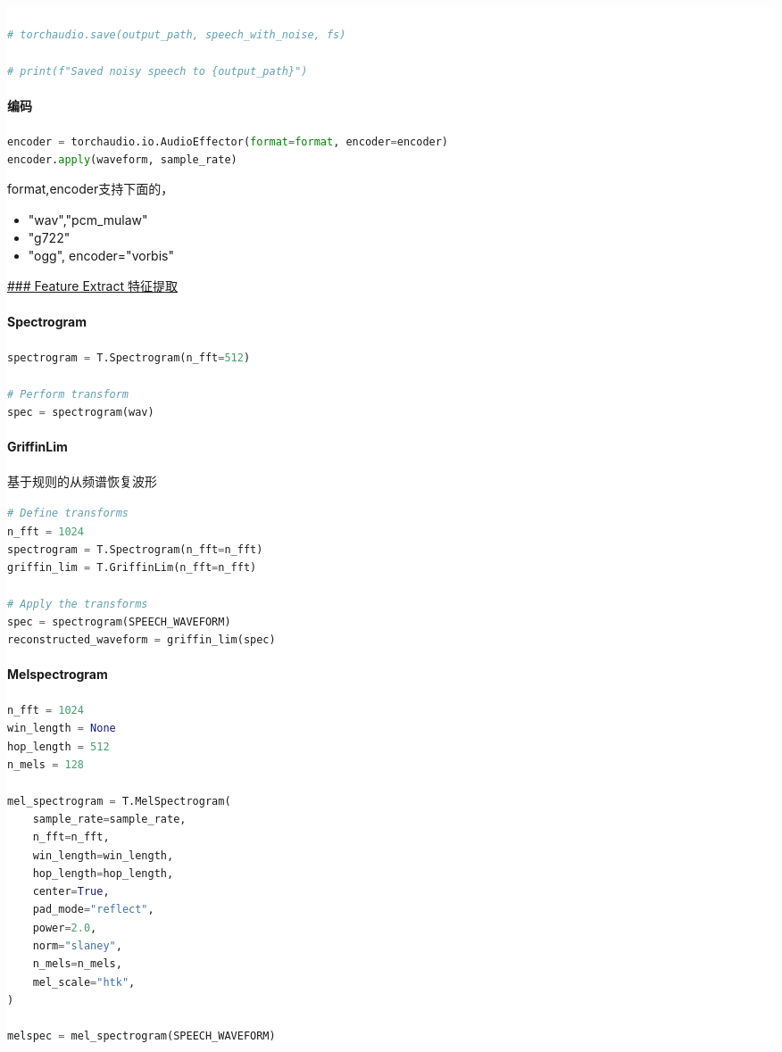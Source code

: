 ```python

# torchaudio.save(output_path, speech_with_noise, fs)

# print(f"Saved noisy speech to {output_path}")
```
#### 编码

```python
encoder = torchaudio.io.AudioEffector(format=format, encoder=encoder)
encoder.apply(waveform, sample_rate)	
```
 format,encoder支持下面的，
- "wav","pcm_mulaw"
- "g722"
- "ogg", encoder="vorbis"

[### Feature Extract 特征提取](https://pytorch.org/audio/stable/tutorials/audio_feature_extractions_tutorial.html)

#### Spectrogram

```python
spectrogram = T.Spectrogram(n_fft=512)

# Perform transform
spec = spectrogram(wav)
```
#### GriffinLim 
基于规则的从频谱恢复波形

```python
# Define transforms
n_fft = 1024
spectrogram = T.Spectrogram(n_fft=n_fft)
griffin_lim = T.GriffinLim(n_fft=n_fft)

# Apply the transforms
spec = spectrogram(SPEECH_WAVEFORM)
reconstructed_waveform = griffin_lim(spec)
```
#### Melspectrogram

```python
n_fft = 1024
win_length = None
hop_length = 512
n_mels = 128

mel_spectrogram = T.MelSpectrogram(
    sample_rate=sample_rate,
    n_fft=n_fft,
    win_length=win_length,
    hop_length=hop_length,
    center=True,
    pad_mode="reflect",
    power=2.0,
    norm="slaney",
    n_mels=n_mels,
    mel_scale="htk",
)

melspec = mel_spectrogram(SPEECH_WAVEFORM)
```
